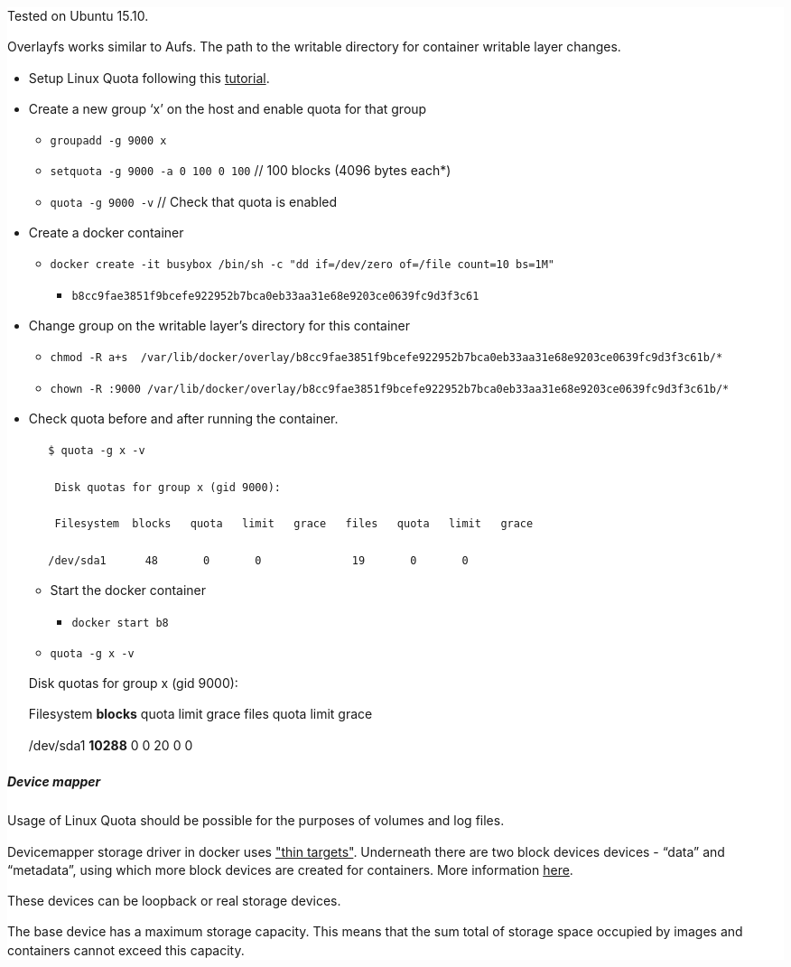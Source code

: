 Tested on Ubuntu 15.10.

Overlayfs works similar to Aufs. The path to the writable directory for container writable layer changes.

* Setup Linux Quota following this [tutorial](https://www.google.com/url?q=https://www.howtoforge.com/tutorial/linux-quota-ubuntu-debian/&sa=D&ust=1446146816105000&usg=AFQjCNHThn4nwfj1YLoVmv5fJ6kqAQ9FlQ).

* Create a new group ‘x’ on the host and enable quota for that group

    * `groupadd -g 9000 x`

    * `setquota -g 9000 -a 0 100 0 100` // 100 blocks (4096 bytes each*)

    * `quota -g 9000 -v` // Check that quota is enabled

* Create a docker container

    * `docker create -it busybox /bin/sh -c "dd if=/dev/zero of=/file count=10 bs=1M"`

        * `b8cc9fae3851f9bcefe922952b7bca0eb33aa31e68e9203ce0639fc9d3f3c61`

* Change group on the writable layer’s directory for this container

    * `chmod -R a+s  /var/lib/docker/overlay/b8cc9fae3851f9bcefe922952b7bca0eb33aa31e68e9203ce0639fc9d3f3c61b/*`

    * `chown -R :9000 /var/lib/docker/overlay/b8cc9fae3851f9bcefe922952b7bca0eb33aa31e68e9203ce0639fc9d3f3c61b/*`

* Check quota before and after running the container.

    ```shell
	   $ quota -g x -v

		Disk quotas for group x (gid 9000):

		Filesystem  blocks   quota   limit   grace   files   quota   limit   grace

       /dev/sda1      48       0       0              19       0       0
   ```

    * Start the docker container

        * `docker start b8`

    * ```shell
	  quota -g x -v

	Disk quotas for group x (gid 9000):

     Filesystem  **blocks**   quota   limit   grace   files   quota   limit   grace

    /dev/sda1   **10288**       0       0                20      0       0

	```

##### Device mapper

Usage of Linux Quota should be possible for the purposes of volumes and log files.

Devicemapper storage driver in docker uses ["thin targets"](https://www.kernel.org/doc/Documentation/device-mapper/thin-provisioning.txt). Underneath there are two block devices devices - “data” and “metadata”, using which more block devices are created for containers. More information [here](http://www.projectatomic.io/docs/filesystems/).

These devices can be loopback or real storage devices.

The base device has a maximum storage capacity. This means that the sum total of storage space occupied by images and containers cannot exceed this capacity.
   ```